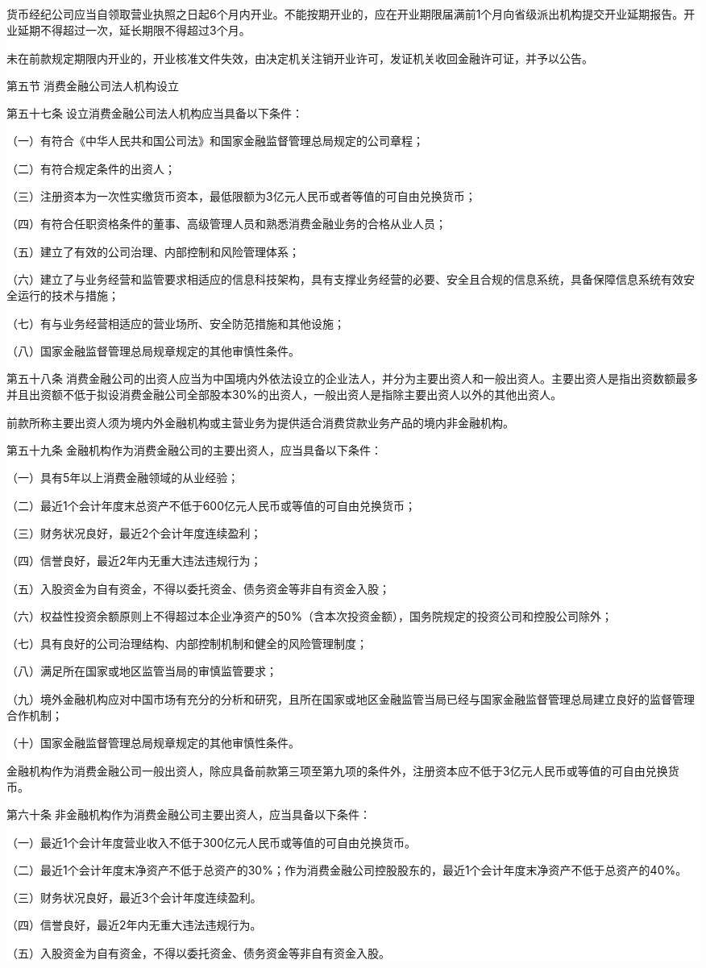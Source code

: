 货币经纪公司应当自领取营业执照之日起6个月内开业。不能按期开业的，应在开业期限届满前1个月向省级派出机构提交开业延期报告。开业延期不得超过一次，延长期限不得超过3个月。

未在前款规定期限内开业的，开业核准文件失效，由决定机关注销开业许可，发证机关收回金融许可证，并予以公告。

第五节 消费金融公司法人机构设立

第五十七条 设立消费金融公司法人机构应当具备以下条件：

（一）有符合《中华人民共和国公司法》和国家金融监督管理总局规定的公司章程；

（二）有符合规定条件的出资人；

（三）注册资本为一次性实缴货币资本，最低限额为3亿元人民币或者等值的可自由兑换货币；

（四）有符合任职资格条件的董事、高级管理人员和熟悉消费金融业务的合格从业人员；

（五）建立了有效的公司治理、内部控制和风险管理体系；

（六）建立了与业务经营和监管要求相适应的信息科技架构，具有支撑业务经营的必要、安全且合规的信息系统，具备保障信息系统有效安全运行的技术与措施；

（七）有与业务经营相适应的营业场所、安全防范措施和其他设施；

（八）国家金融监督管理总局规章规定的其他审慎性条件。

第五十八条 消费金融公司的出资人应当为中国境内外依法设立的企业法人，并分为主要出资人和一般出资人。主要出资人是指出资数额最多并且出资额不低于拟设消费金融公司全部股本30%的出资人，一般出资人是指除主要出资人以外的其他出资人。

前款所称主要出资人须为境内外金融机构或主营业务为提供适合消费贷款业务产品的境内非金融机构。

第五十九条 金融机构作为消费金融公司的主要出资人，应当具备以下条件：

（一）具有5年以上消费金融领域的从业经验；

（二）最近1个会计年度末总资产不低于600亿元人民币或等值的可自由兑换货币；

（三）财务状况良好，最近2个会计年度连续盈利；

（四）信誉良好，最近2年内无重大违法违规行为；

（五）入股资金为自有资金，不得以委托资金、债务资金等非自有资金入股；

（六）权益性投资余额原则上不得超过本企业净资产的50%（含本次投资金额），国务院规定的投资公司和控股公司除外；

（七）具有良好的公司治理结构、内部控制机制和健全的风险管理制度；

（八）满足所在国家或地区监管当局的审慎监管要求；

（九）境外金融机构应对中国市场有充分的分析和研究，且所在国家或地区金融监管当局已经与国家金融监督管理总局建立良好的监督管理合作机制；

（十）国家金融监督管理总局规章规定的其他审慎性条件。

金融机构作为消费金融公司一般出资人，除应具备前款第三项至第九项的条件外，注册资本应不低于3亿元人民币或等值的可自由兑换货币。

第六十条 非金融机构作为消费金融公司主要出资人，应当具备以下条件：

（一）最近1个会计年度营业收入不低于300亿元人民币或等值的可自由兑换货币。

（二）最近1个会计年度末净资产不低于总资产的30%；作为消费金融公司控股股东的，最近1个会计年度末净资产不低于总资产的40%。

（三）财务状况良好，最近3个会计年度连续盈利。

（四）信誉良好，最近2年内无重大违法违规行为。

（五）入股资金为自有资金，不得以委托资金、债务资金等非自有资金入股。
